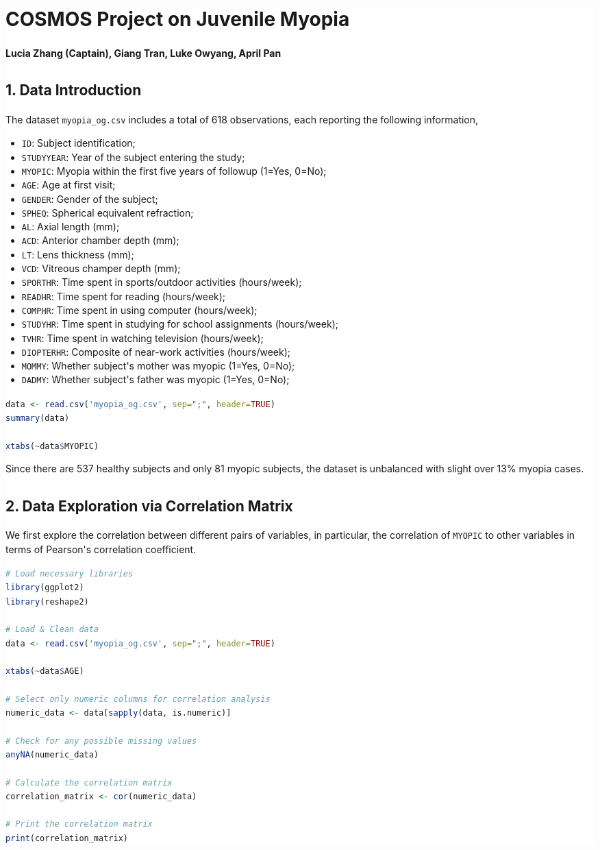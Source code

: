 # COSMOS Project on Juvenile Myopia

**Lucia Zhang (Captain), Giang Tran, Luke Owyang, April Pan**

## 1. Data Introduction

The dataset `myopia_og.csv` includes a total of 618 observations, each reporting the following information,

-   `ID`: Subject identification;
-   `STUDYYEAR`: Year of the subject entering the study;
-   `MYOPIC`: Myopia within the first five years of followup (1=Yes, 0=No);
-   `AGE`: Age at first visit;
-   `GENDER`: Gender of the subject;
-   `SPHEQ`: Spherical equivalent refraction;
-   `AL`: Axial length (mm);
-   `ACD`: Anterior chamber depth (mm);
-   `LT`: Lens thickness (mm);
-   `VCD`: Vitreous champer depth (mm);
-   `SPORTHR`: Time spent in sports/outdoor activities (hours/week);
-   `READHR`: Time spent for reading (hours/week);
-   `COMPHR`: Time spent in using computer (hours/week);
-   `STUDYHR`: Time spent in studying for school assignments (hours/week);
-   `TVHR`: Time spent in watching television (hours/week);
-   `DIOPTERHR`: Composite of near-work activities (hours/week);
-   `MOMMY`: Whether subject's mother was myopic (1=Yes, 0=No);
-   `DADMY`: Whether subject's father was myopic (1=Yes, 0=No);

``` r
data <- read.csv('myopia_og.csv', sep=";", header=TRUE)
summary(data)

xtabs(~data$MYOPIC)
```

Since there are 537 healthy subjects and only 81 myopic subjects, the dataset is unbalanced with slight over 13% myopia cases.

## 2. Data Exploration via Correlation Matrix

We first explore the correlation between different pairs of variables, in particular, the correlation of `MYOPIC` to other variables in terms of Pearson's correlation coefficient.

``` r
# Load necessary libraries
library(ggplot2)
library(reshape2)

# Load & Clean data
data <- read.csv('myopia_og.csv', sep=";", header=TRUE)

xtabs(~data$AGE)

# Select only numeric columns for correlation analysis
numeric_data <- data[sapply(data, is.numeric)]

# Check for any possible missing values
anyNA(numeric_data)

# Calculate the correlation matrix
correlation_matrix <- cor(numeric_data)

# Print the correlation matrix
print(correlation_matrix)
```